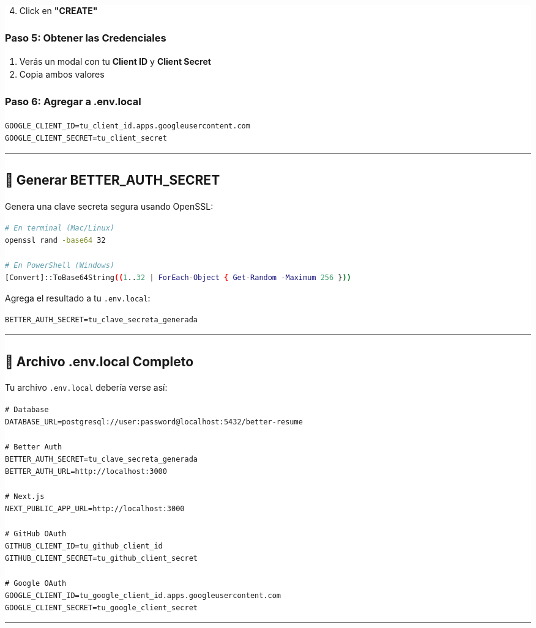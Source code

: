 4. Click en **"CREATE"**

### Paso 5: Obtener las Credenciales

1. Verás un modal con tu **Client ID** y **Client Secret**
2. Copia ambos valores

### Paso 6: Agregar a .env.local

```env
GOOGLE_CLIENT_ID=tu_client_id.apps.googleusercontent.com
GOOGLE_CLIENT_SECRET=tu_client_secret
```

---

## 🔐 Generar BETTER_AUTH_SECRET

Genera una clave secreta segura usando OpenSSL:

```bash
# En terminal (Mac/Linux)
openssl rand -base64 32

# En PowerShell (Windows)
[Convert]::ToBase64String((1..32 | ForEach-Object { Get-Random -Maximum 256 }))
```

Agrega el resultado a tu `.env.local`:

```env
BETTER_AUTH_SECRET=tu_clave_secreta_generada
```

---

## 📝 Archivo .env.local Completo

Tu archivo `.env.local` debería verse así:

```env
# Database
DATABASE_URL=postgresql://user:password@localhost:5432/better-resume

# Better Auth
BETTER_AUTH_SECRET=tu_clave_secreta_generada
BETTER_AUTH_URL=http://localhost:3000

# Next.js
NEXT_PUBLIC_APP_URL=http://localhost:3000

# GitHub OAuth
GITHUB_CLIENT_ID=tu_github_client_id
GITHUB_CLIENT_SECRET=tu_github_client_secret

# Google OAuth
GOOGLE_CLIENT_ID=tu_google_client_id.apps.googleusercontent.com
GOOGLE_CLIENT_SECRET=tu_google_client_secret
```

---